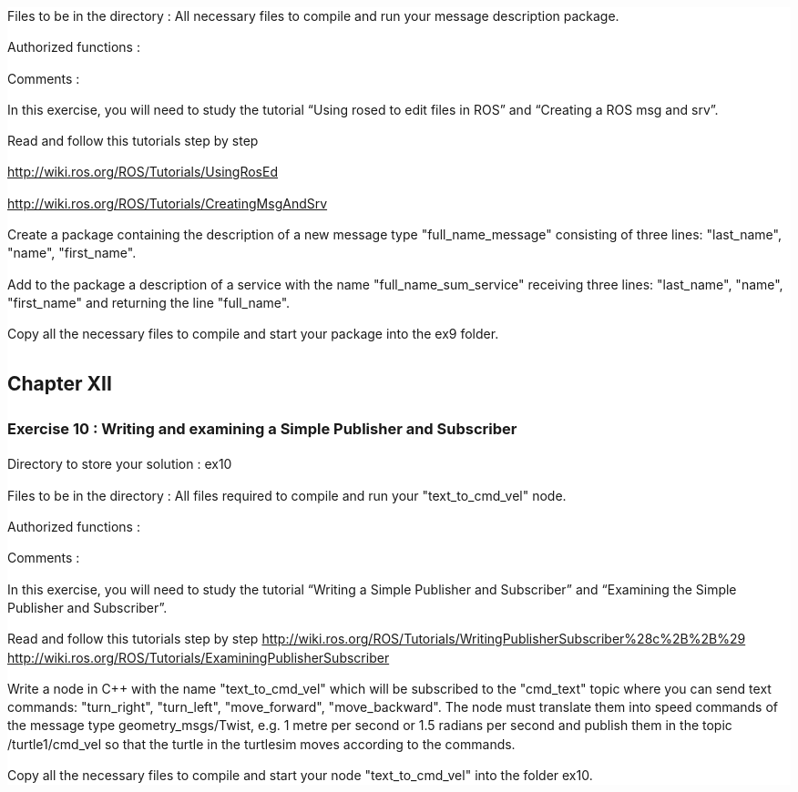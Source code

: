 Files to be in the directory : All necessary files to compile and run your message description package.

Authorized functions :

Comments :

In this exercise, you will need to study the tutorial “Using rosed to edit files in ROS” and “Creating a ROS msg and srv”.

Read and follow this tutorials step by step

http://wiki.ros.org/ROS/Tutorials/UsingRosEd

http://wiki.ros.org/ROS/Tutorials/CreatingMsgAndSrv

Create a package containing the description of a new message type "full_name_message" consisting of three lines: "last_name", "name", "first_name".

Add to the package a description of a service with the name "full_name_sum_service" receiving three lines: "last_name", "name", "first_name" and returning the line "full_name".

Copy all the necessary files to compile and start your package into the ex9 folder.

## Chapter XII
### Exercise 10 : Writing and examining a Simple Publisher and Subscriber 
Directory to store your solution : ex10

Files to be in the directory : All files required to compile and run your "text_to_cmd_vel" node.

Authorized functions :

Comments :

In this exercise, you will need to study the tutorial “Writing a Simple Publisher and Subscriber” and “Examining the Simple Publisher and Subscriber”.

Read and follow this tutorials step by step
http://wiki.ros.org/ROS/Tutorials/WritingPublisherSubscriber%28c%2B%2B%29
http://wiki.ros.org/ROS/Tutorials/ExaminingPublisherSubscriber

Write a node in C++ with the name "text_to_cmd_vel" which will be subscribed to the "cmd_text" topic where you can send text commands: "turn_right", "turn_left", "move_forward", "move_backward". The node must translate them into speed commands of the message type geometry_msgs/Twist, e.g. 1 metre per second or 1.5 radians per second and publish them in the topic /turtle1/cmd_vel so that the turtle in the turtlesim moves according to the commands.

Copy all the necessary files to compile and start your node "text_to_cmd_vel" into the folder ex10.
